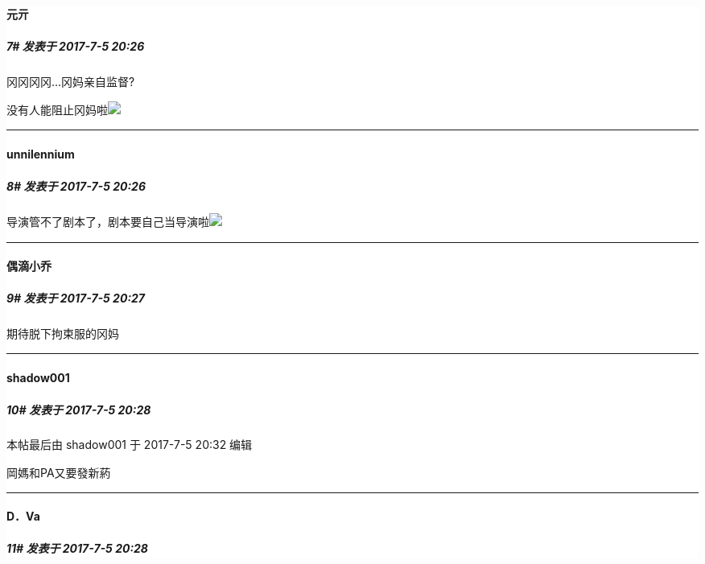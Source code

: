 ####  元亓  
##### 7#       发表于 2017-7-5 20:26




冈冈冈冈...冈妈亲自监督?

没有人能阻止冈妈啦<img src="https://static.saraba1st.com/image/smiley/face2017/033.png" referrerpolicy="no-referrer">







-----

####  unnilennium  
##### 8#       发表于 2017-7-5 20:26




导演管不了剧本了，剧本要自己当导演啦<img src="https://static.saraba1st.com/image/smiley/face2017/001.png" referrerpolicy="no-referrer">







-----

####  偶滴小乔  
##### 9#       发表于 2017-7-5 20:27




期待脱下拘束服的冈妈







-----

####  shadow001  
##### 10#       发表于 2017-7-5 20:28



 本帖最后由 shadow001 于 2017-7-5 20:32 编辑 

岡媽和PA又要發新葯







-----

####  D．Va  
##### 11#       发表于 2017-7-5 20:28
